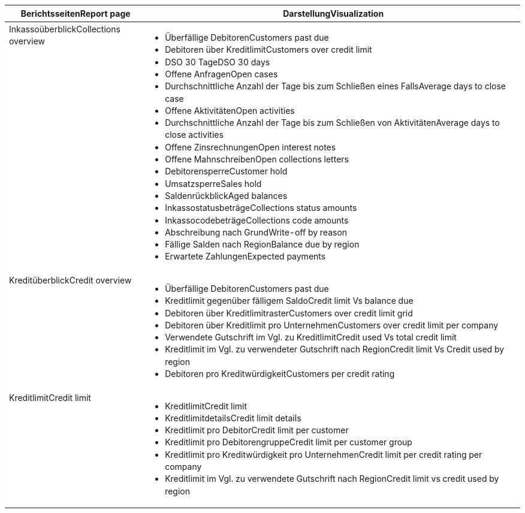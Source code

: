 | <span data-ttu-id="2a150-125">Berichtsseiten</span><span class="sxs-lookup"><span data-stu-id="2a150-125">Report page</span></span>                 | <span data-ttu-id="2a150-126">Darstellung</span><span class="sxs-lookup"><span data-stu-id="2a150-126">Visualization</span></span> |
|-----------------------------|---------------|
| <span data-ttu-id="2a150-127">Inkassoüberblick</span><span class="sxs-lookup"><span data-stu-id="2a150-127">Collections overview</span></span>        | <ul><li><span data-ttu-id="2a150-128">Überfällige Debitoren</span><span class="sxs-lookup"><span data-stu-id="2a150-128">Customers past due</span></span></li><li><span data-ttu-id="2a150-129">Debitoren über Kreditlimit</span><span class="sxs-lookup"><span data-stu-id="2a150-129">Customers over credit limit</span></span></li><li><span data-ttu-id="2a150-130">DSO 30 Tage</span><span class="sxs-lookup"><span data-stu-id="2a150-130">DSO 30 days</span></span></li><li><span data-ttu-id="2a150-131">Offene Anfragen</span><span class="sxs-lookup"><span data-stu-id="2a150-131">Open cases</span></span></li><li><span data-ttu-id="2a150-132">Durchschnittliche Anzahl der Tage bis zum Schließen eines Falls</span><span class="sxs-lookup"><span data-stu-id="2a150-132">Average days to close case</span></span></li><li><span data-ttu-id="2a150-133">Offene Aktivitäten</span><span class="sxs-lookup"><span data-stu-id="2a150-133">Open activities</span></span></li><li><span data-ttu-id="2a150-134">Durchschnittliche Anzahl der Tage bis zum Schließen von Aktivitäten</span><span class="sxs-lookup"><span data-stu-id="2a150-134">Average days to close activities</span></span></li><li><span data-ttu-id="2a150-135">Offene Zinsrechnungen</span><span class="sxs-lookup"><span data-stu-id="2a150-135">Open interest notes</span></span></li><li><span data-ttu-id="2a150-136">Offene Mahnschreiben</span><span class="sxs-lookup"><span data-stu-id="2a150-136">Open collections letters</span></span></li><li><span data-ttu-id="2a150-137">Debitorensperre</span><span class="sxs-lookup"><span data-stu-id="2a150-137">Customer hold</span></span></li><li><span data-ttu-id="2a150-138">Umsatzsperre</span><span class="sxs-lookup"><span data-stu-id="2a150-138">Sales hold</span></span></li><li><span data-ttu-id="2a150-139">Saldenrückblick</span><span class="sxs-lookup"><span data-stu-id="2a150-139">Aged balances</span></span></li><li><span data-ttu-id="2a150-140">Inkassostatusbeträge</span><span class="sxs-lookup"><span data-stu-id="2a150-140">Collections status amounts</span></span></li><li><span data-ttu-id="2a150-141">Inkassocodebeträge</span><span class="sxs-lookup"><span data-stu-id="2a150-141">Collections code amounts</span></span></li><li><span data-ttu-id="2a150-142">Abschreibung nach Grund</span><span class="sxs-lookup"><span data-stu-id="2a150-142">Write-off by reason</span></span></li><li><span data-ttu-id="2a150-143">Fällige Salden nach Region</span><span class="sxs-lookup"><span data-stu-id="2a150-143">Balance due by region</span></span></li><li><span data-ttu-id="2a150-144">Erwartete Zahlungen</span><span class="sxs-lookup"><span data-stu-id="2a150-144">Expected payments</span></span></li></ul> |
| <span data-ttu-id="2a150-145">Kreditüberblick</span><span class="sxs-lookup"><span data-stu-id="2a150-145">Credit overview</span></span>             | <ul><li><span data-ttu-id="2a150-146">Überfällige Debitoren</span><span class="sxs-lookup"><span data-stu-id="2a150-146">Customers past due</span></span></li><li><span data-ttu-id="2a150-147">Kreditlimit gegenüber fälligem Saldo</span><span class="sxs-lookup"><span data-stu-id="2a150-147">Credit limit Vs balance due</span></span></li><li><span data-ttu-id="2a150-148">Debitoren über Kreditlimitraster</span><span class="sxs-lookup"><span data-stu-id="2a150-148">Customers over credit limit grid</span></span></li><li><span data-ttu-id="2a150-149">Debitoren über Kreditlimit pro Unternehmen</span><span class="sxs-lookup"><span data-stu-id="2a150-149">Customers over credit limit per company</span></span></li><li><span data-ttu-id="2a150-150">Verwendete Gutschrift im Vgl. zu Kreditlimit</span><span class="sxs-lookup"><span data-stu-id="2a150-150">Credit used Vs total credit limit</span></span></li><li><span data-ttu-id="2a150-151">Kreditlimit im Vgl. zu verwendeter Gutschrift nach Region</span><span class="sxs-lookup"><span data-stu-id="2a150-151">Credit limit Vs Credit used by region</span></span></li><li><span data-ttu-id="2a150-152">Debitoren pro Kreditwürdigkeit</span><span class="sxs-lookup"><span data-stu-id="2a150-152">Customers per credit rating</span></span></li></ul> |
| <span data-ttu-id="2a150-153">Kreditlimit</span><span class="sxs-lookup"><span data-stu-id="2a150-153">Credit limit</span></span>                | <ul><li><span data-ttu-id="2a150-154">Kreditlimit</span><span class="sxs-lookup"><span data-stu-id="2a150-154">Credit limit</span></span></li><li><span data-ttu-id="2a150-155">Kreditlimitdetails</span><span class="sxs-lookup"><span data-stu-id="2a150-155">Credit limit details</span></span></li><li><span data-ttu-id="2a150-156">Kreditlimit pro Debitor</span><span class="sxs-lookup"><span data-stu-id="2a150-156">Credit limit per customer</span></span></li><li><span data-ttu-id="2a150-157">Kreditlimit pro Debitorengruppe</span><span class="sxs-lookup"><span data-stu-id="2a150-157">Credit limit per customer group</span></span></li><li><span data-ttu-id="2a150-158">Kreditlimit pro Kreditwürdigkeit pro Unternehmen</span><span class="sxs-lookup"><span data-stu-id="2a150-158">Credit limit per credit rating per company</span></span></li><li><span data-ttu-id="2a150-159">Kreditlimit im Vgl. zu verwendete Gutschrift nach Region</span><span class="sxs-lookup"><span data-stu-id="2a150-159">Credit limit vs credit used by region</span></span></li></ul> |